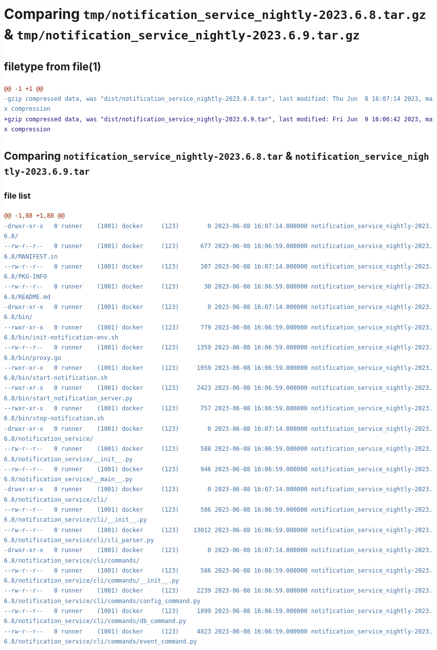 # Comparing `tmp/notification_service_nightly-2023.6.8.tar.gz` & `tmp/notification_service_nightly-2023.6.9.tar.gz`

## filetype from file(1)

```diff
@@ -1 +1 @@
-gzip compressed data, was "dist/notification_service_nightly-2023.6.8.tar", last modified: Thu Jun  8 16:07:14 2023, max compression
+gzip compressed data, was "dist/notification_service_nightly-2023.6.9.tar", last modified: Fri Jun  9 16:06:42 2023, max compression
```

## Comparing `notification_service_nightly-2023.6.8.tar` & `notification_service_nightly-2023.6.9.tar`

### file list

```diff
@@ -1,88 +1,88 @@
-drwxr-xr-x   0 runner    (1001) docker     (123)        0 2023-06-08 16:07:14.000000 notification_service_nightly-2023.6.8/
--rw-r--r--   0 runner    (1001) docker     (123)      677 2023-06-08 16:06:59.000000 notification_service_nightly-2023.6.8/MANIFEST.in
--rw-r--r--   0 runner    (1001) docker     (123)      307 2023-06-08 16:07:14.000000 notification_service_nightly-2023.6.8/PKG-INFO
--rw-r--r--   0 runner    (1001) docker     (123)       30 2023-06-08 16:06:59.000000 notification_service_nightly-2023.6.8/README.md
-drwxr-xr-x   0 runner    (1001) docker     (123)        0 2023-06-08 16:07:14.000000 notification_service_nightly-2023.6.8/bin/
--rwxr-xr-x   0 runner    (1001) docker     (123)      779 2023-06-08 16:06:59.000000 notification_service_nightly-2023.6.8/bin/init-notification-env.sh
--rw-r--r--   0 runner    (1001) docker     (123)     1359 2023-06-08 16:06:59.000000 notification_service_nightly-2023.6.8/bin/proxy.go
--rwxr-xr-x   0 runner    (1001) docker     (123)     1059 2023-06-08 16:06:59.000000 notification_service_nightly-2023.6.8/bin/start-notification.sh
--rwxr-xr-x   0 runner    (1001) docker     (123)     2423 2023-06-08 16:06:59.000000 notification_service_nightly-2023.6.8/bin/start_notification_server.py
--rwxr-xr-x   0 runner    (1001) docker     (123)      757 2023-06-08 16:06:59.000000 notification_service_nightly-2023.6.8/bin/stop-notification.sh
-drwxr-xr-x   0 runner    (1001) docker     (123)        0 2023-06-08 16:07:14.000000 notification_service_nightly-2023.6.8/notification_service/
--rw-r--r--   0 runner    (1001) docker     (123)      588 2023-06-08 16:06:59.000000 notification_service_nightly-2023.6.8/notification_service/__init__.py
--rw-r--r--   0 runner    (1001) docker     (123)      946 2023-06-08 16:06:59.000000 notification_service_nightly-2023.6.8/notification_service/__main__.py
-drwxr-xr-x   0 runner    (1001) docker     (123)        0 2023-06-08 16:07:14.000000 notification_service_nightly-2023.6.8/notification_service/cli/
--rw-r--r--   0 runner    (1001) docker     (123)      586 2023-06-08 16:06:59.000000 notification_service_nightly-2023.6.8/notification_service/cli/__init__.py
--rw-r--r--   0 runner    (1001) docker     (123)    13012 2023-06-08 16:06:59.000000 notification_service_nightly-2023.6.8/notification_service/cli/cli_parser.py
-drwxr-xr-x   0 runner    (1001) docker     (123)        0 2023-06-08 16:07:14.000000 notification_service_nightly-2023.6.8/notification_service/cli/commands/
--rw-r--r--   0 runner    (1001) docker     (123)      586 2023-06-08 16:06:59.000000 notification_service_nightly-2023.6.8/notification_service/cli/commands/__init__.py
--rw-r--r--   0 runner    (1001) docker     (123)     2239 2023-06-08 16:06:59.000000 notification_service_nightly-2023.6.8/notification_service/cli/commands/config_command.py
--rw-r--r--   0 runner    (1001) docker     (123)     1899 2023-06-08 16:06:59.000000 notification_service_nightly-2023.6.8/notification_service/cli/commands/db_command.py
--rw-r--r--   0 runner    (1001) docker     (123)     4823 2023-06-08 16:06:59.000000 notification_service_nightly-2023.6.8/notification_service/cli/commands/event_command.py
```